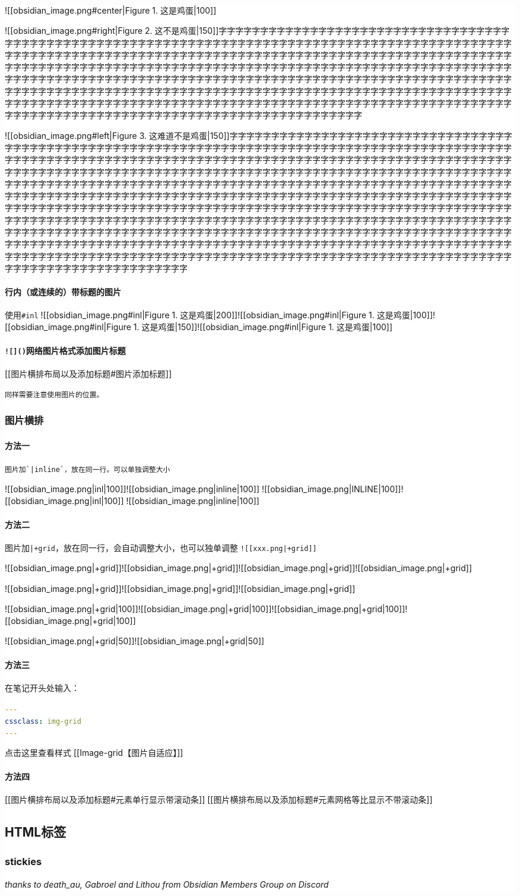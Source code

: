 ![[obsidian_image.png#center|Figure 1. 这是鸡蛋|100]]

![[obsidian_image.png#right|Figure 2. 这不是鸡蛋|150]]字字字字字字字字字字字字字字字字字字字字字字字字字字字字字字字字字字字字字字字字字字字字字字字字字字字字字字字字字字字字字字字字字字字字字字字字字字字字字字字字字字字字字字字字字字字字字字字字字字字字字字字字字字字字字字字字字字字字字字字字字字字字字字字字字字字字字字字字字字字字字字字字字字字字字字字字字字字字字字字字字字字字字字字字字字字字字字字字字字字字字字字字字字字字字字字字字字字字字字字字字字字字字字字字字字字字字字字字字字字字字字字字字字字字字字字字字字字字字字字字字字字字字字字字字字字字字字字字字字字字字字字字字字字字字字字字字字字字字字字字字字字字字字字字字字字字字字字字字字字字字字字字字字字字字字字字字字字字字字字字字字字字字字字字字字字字字字字字字字字字字字字字字字字字字字字字字字字字字字字字字字字字字字字字字字字字字字字字字字字字字字字字字字字字字字字字字字字字字字字字字字字字字字字字字字字字字字字字字字字字字字字字字字字字字字字字字字字字字字字字字字字字

![[obsidian_image.png#left|Figure 3. 这难道不是鸡蛋|150]]字字字字字字字字字字字字字字字字字字字字字字字字字字字字字字字字字字字字字字字字字字字字字字字字字字字字字字字字字字字字字字字字字字字字字字字字字字字字字字字字字字字字字字字字字字字字字字字字字字字字字字字字字字字字字字字字字字字字字字字字字字字字字字字字字字字字字字字字字字字字字字字字字字字字字字字字字字字字字字字字字字字字字字字字字字字字字字字字字字字字字字字字字字字字字字字字字字字字字字字字字字字字字字字字字字字字字字字字字字字字字字字字字字字字字字字字字字字字字字字字字字字字字字字字字字字字字字字字字字字字字字字字字字字字字字字字字字字字字字字字字字字字字字字字字字字字字字字字字字字字字字字字字字字字字字字字字字字字字字字字字字字字字字字字字字字字字字字字字字字字字字字字字字字字字字字字字字字字字字字字字字字字字字字字字字字字字字字字字字字字字字字字字字字字字字字字字字字字字字字字字字字字字字字字字字字字字字字字字字字字字字字字字字字字字字字字字字字字字字字字字字字字字字字字字字字字字字字字字字字字字字字字字字字字字字字字字字字字字字字字字字字字字字字字字字字字字字字字字字字字字字字字字字字字字字字字字字字字字字字字字字字字字字字字字字字字字字字字字字字字字字字字字字字字字字字字字字字字字字字字字字字字字字字字字字字字字字字字字字字字字字字字字字字字字字字字字字字字字字字字字字字字字字字字字字字字字字字字字字字字字字字字字字字字字字字字字字字字字字字字字字字字字字字字字字字字字字字字字字字字字字字字字字
#### 行内（或连续的）带标题的图片
使用`#inl`
![[obsidian_image.png#inl|Figure 1. 这是鸡蛋|200]]![[obsidian_image.png#inl|Figure 1. 这是鸡蛋|100]]![[obsidian_image.png#inl|Figure 1. 这是鸡蛋|150]]![[obsidian_image.png#inl|Figure 1. 这是鸡蛋|100]]


#### `![]()`网络图片格式添加图片标题
[[图片横排布局以及添加标题#图片添加标题]]

```ad-tips
同样需要注意使用图片的位置。
```

### 图片横排
#### 方法一
	图片加`|inline`，放在同一行。可以单独调整大小
![[obsidian_image.png|inl|100]]![[obsidian_image.png|inline|100]] ![[obsidian_image.png|INLINE|100]]![[obsidian_image.png|inl|100]] ![[obsidian_image.png|inline|100]]
#### 方法二
图片加`|+grid`，放在同一行，会自动调整大小，也可以独单调整
`![[xxx.png|+grid]]`

![[obsidian_image.png|+grid]]![[obsidian_image.png|+grid]]![[obsidian_image.png|+grid]]![[obsidian_image.png|+grid]]

![[obsidian_image.png|+grid]]![[obsidian_image.png|+grid]]![[obsidian_image.png|+grid]]

![[obsidian_image.png|+grid|100]]![[obsidian_image.png|+grid|100]]![[obsidian_image.png|+grid|100]]![[obsidian_image.png|+grid|100]]

![[obsidian_image.png|+grid|50]]![[obsidian_image.png|+grid|50]]
#### 方法三
在笔记开头处输入：

```yaml
---
cssclass: img-grid
---
```

点击这里查看样式 [[Image-grid【图片自适应】]]

#### 方法四
[[图片横排布局以及添加标题#元素单行显示带滚动条]]
[[图片横排布局以及添加标题#元素网格等比显示不带滚动条]]
## HTML标签
### stickies
*thanks to death_au, Gabroel and Lithou from Obsidian Members Group on Discord*
